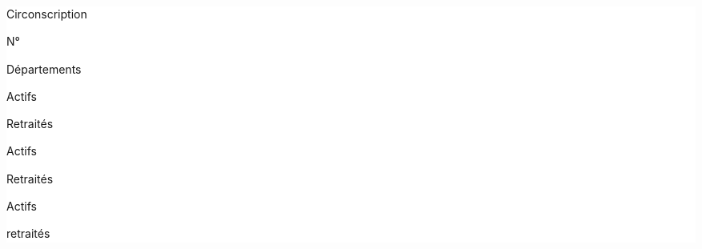 </td>
    </tr>
    <tr>
      <td width="70">

</td>
      <td width="38">

</td>
      <td width="75">

Circonscription

</td>
      <td width="61">

N°

</td>
      <td width="71">

Départements

</td>
      <td width="49">

Actifs

</td>
      <td width="49">

Retraités

</td>
      <td width="33">

Actifs

</td>
      <td width="49">

Retraités

</td>
      <td width="33">

Actifs

</td>
      <td width="45">

retraités

</td>
      <td width="31">

</td>
    </tr>
    <tr>
      <td width="605" colspan="12">
